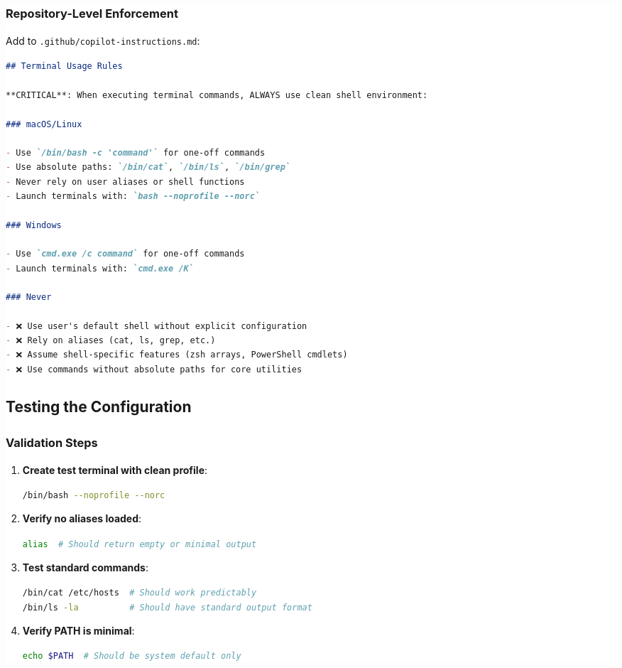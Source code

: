 ### Repository-Level Enforcement

Add to `.github/copilot-instructions.md`:

```markdown
## Terminal Usage Rules

**CRITICAL**: When executing terminal commands, ALWAYS use clean shell environment:

### macOS/Linux

- Use `/bin/bash -c 'command'` for one-off commands
- Use absolute paths: `/bin/cat`, `/bin/ls`, `/bin/grep`
- Never rely on user aliases or shell functions
- Launch terminals with: `bash --noprofile --norc`

### Windows

- Use `cmd.exe /c command` for one-off commands
- Launch terminals with: `cmd.exe /K`

### Never

- ❌ Use user's default shell without explicit configuration
- ❌ Rely on aliases (cat, ls, grep, etc.)
- ❌ Assume shell-specific features (zsh arrays, PowerShell cmdlets)
- ❌ Use commands without absolute paths for core utilities
```

## Testing the Configuration

### Validation Steps

1. **Create test terminal with clean profile**:

   ```bash
   /bin/bash --noprofile --norc
   ```

2. **Verify no aliases loaded**:

   ```bash
   alias  # Should return empty or minimal output
   ```

3. **Test standard commands**:

   ```bash
   /bin/cat /etc/hosts  # Should work predictably
   /bin/ls -la          # Should have standard output format
   ```

4. **Verify PATH is minimal**:

   ```bash
   echo $PATH  # Should be system default only
   ```
